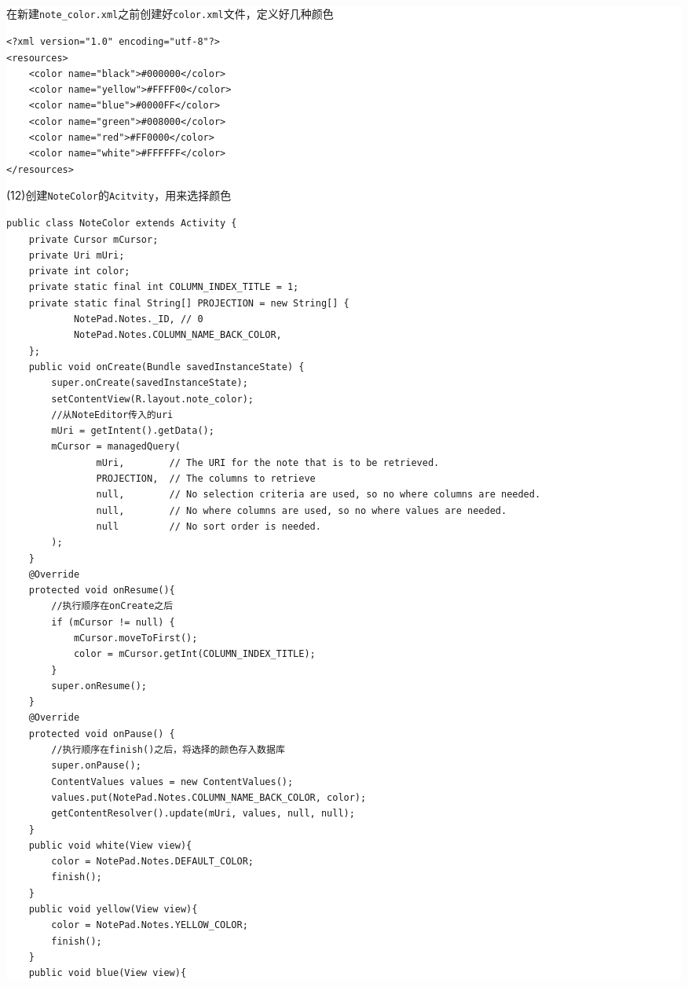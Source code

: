 在新建`note_color.xml`之前创建好`color.xml`文件，定义好几种颜色

```properties
<?xml version="1.0" encoding="utf-8"?>
<resources>
    <color name="black">#000000</color>
    <color name="yellow">#FFFF00</color>
    <color name="blue">#0000FF</color>
    <color name="green">#008000</color>
    <color name="red">#FF0000</color>
    <color name="white">#FFFFFF</color>
</resources>
```

(12)创建`NoteColor`的`Acitvity`，用来选择颜色

```properties
public class NoteColor extends Activity {
    private Cursor mCursor;
    private Uri mUri;
    private int color;
    private static final int COLUMN_INDEX_TITLE = 1;
    private static final String[] PROJECTION = new String[] {
            NotePad.Notes._ID, // 0
            NotePad.Notes.COLUMN_NAME_BACK_COLOR,
    };
    public void onCreate(Bundle savedInstanceState) {
        super.onCreate(savedInstanceState);
        setContentView(R.layout.note_color);
        //从NoteEditor传入的uri
        mUri = getIntent().getData();
        mCursor = managedQuery(
                mUri,        // The URI for the note that is to be retrieved.
                PROJECTION,  // The columns to retrieve
                null,        // No selection criteria are used, so no where columns are needed.
                null,        // No where columns are used, so no where values are needed.
                null         // No sort order is needed.
        );
    }
    @Override
    protected void onResume(){
        //执行顺序在onCreate之后
        if (mCursor != null) {
            mCursor.moveToFirst();
            color = mCursor.getInt(COLUMN_INDEX_TITLE);
        }
        super.onResume();
    }
    @Override
    protected void onPause() {
        //执行顺序在finish()之后，将选择的颜色存入数据库
        super.onPause();
        ContentValues values = new ContentValues();
        values.put(NotePad.Notes.COLUMN_NAME_BACK_COLOR, color);
        getContentResolver().update(mUri, values, null, null);
    }
    public void white(View view){
        color = NotePad.Notes.DEFAULT_COLOR;
        finish();
    }
    public void yellow(View view){
        color = NotePad.Notes.YELLOW_COLOR;
        finish();
    }
    public void blue(View view){
```